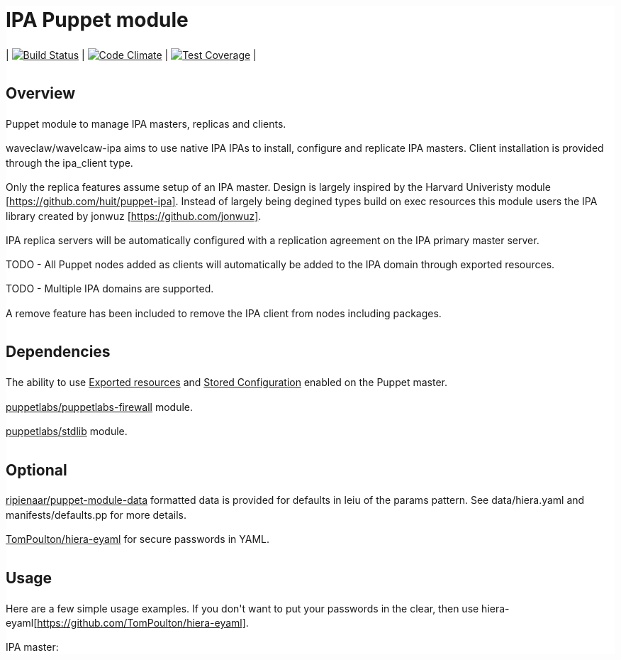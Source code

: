 # IPA Puppet module

| [![Build Status](https://travis-ci.org/waveclaw/puppet-ipa.svg?branch=master)](https://travis-ci.org/waveclaw/puppet-ipa) | [![Code Climate](https://codeclimate.com/github/waveclaw/puppet-ipa/badges/gpa.svg)](https://codeclimate.com/github/waveclaw/puppet-ipa) | [![Test Coverage](https://codeclimate.com/github/waveclaw/puppet-ipa/badges/coverage.svg)](https://codeclimate.com/github/waveclaw/puppet-ipa/coverage) |

Overview
--------

Puppet module to manage IPA masters, replicas and clients.

waveclaw/wavelcaw-ipa aims to use native IPA IPAs to install, configure and replicate IPA masters.  Client installation is provided through the ipa\_client type.

Only the replica features assume setup of an IPA master.  Design is largely inspired by the Harvard Univeristy module [https://github.com/huit/puppet-ipa].  Instead of largely being degined types build on exec resources this module users the IPA library created by jonwuz [https://github.com/jonwuz].

IPA replica servers will be automatically configured with a replication agreement on the IPA primary master server.

TODO - All Puppet nodes added as clients will automatically be added to the IPA domain through exported resources.

TODO - Multiple IPA domains are supported.

A remove feature has been included to remove the IPA client from nodes including packages.

Dependencies
------------

The ability to use [Exported resources](http://docs.puppetlabs.com/guides/exported_resources.html) and
[Stored Configuration](http://projects.puppetlabs.com/projects/1/wiki/Using_Stored_Configuration) enabled on the Puppet master.

[puppetlabs/puppetlabs-firewall](https://forge.puppetlabs.com/puppetlabs/firewall) module.

[puppetlabs/stdlib](https://forge.puppetlabs.com/puppetlabs/stdlib) module.

## Optional

[ripienaar/puppet-module-data](https://forge.puppetlabs.com/ripienaar/module-data) formatted data is provided for defaults in leiu of the params pattern.  See data/hiera.yaml and manifests/defaults.pp for more details.

[TomPoulton/hiera-eyaml](https://forge.puppetlabs.com/tompoulton/hiera-eyaml) for secure passwords in YAML.

Usage
-----

Here are a few simple usage examples. If you don't want to put your passwords in the clear, then use hiera-eyaml[https://github.com/TomPoulton/hiera-eyaml].

IPA master:
